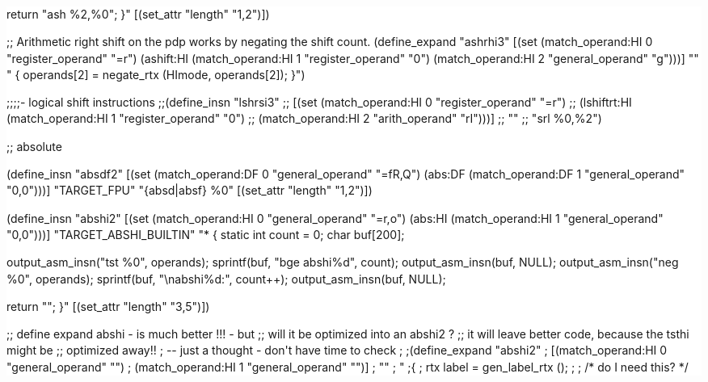   return \"ash %2,%0\";
}"
  [(set_attr "length" "1,2")])

;; Arithmetic right shift on the pdp works by negating the shift count.
(define_expand "ashrhi3"
  [(set (match_operand:HI 0 "register_operand" "=r")
        (ashift:HI (match_operand:HI 1 "register_operand" "0")
                   (match_operand:HI 2 "general_operand" "g")))]
  ""
  "
{
  operands[2] = negate_rtx (HImode, operands[2]);
}")

;;;;- logical shift instructions
;;(define_insn "lshrsi3"
;;  [(set (match_operand:HI 0 "register_operand" "=r")
;;        (lshiftrt:HI (match_operand:HI 1 "register_operand" "0")
;;                     (match_operand:HI 2 "arith_operand" "rI")))]
;;  ""
;;  "srl %0,%2")

;; absolute 

(define_insn "absdf2"
  [(set (match_operand:DF 0 "general_operand" "=fR,Q")
        (abs:DF (match_operand:DF 1 "general_operand" "0,0")))]
  "TARGET_FPU"
  "{absd|absf} %0"
  [(set_attr "length" "1,2")])

(define_insn "abshi2"
  [(set (match_operand:HI 0 "general_operand" "=r,o")
        (abs:HI (match_operand:HI 1 "general_operand" "0,0")))]
  "TARGET_ABSHI_BUILTIN"
  "*
{
  static int count = 0;
  char buf[200];
        
  output_asm_insn(\"tst %0\", operands);
  sprintf(buf, \"bge abshi%d\", count);
  output_asm_insn(buf, NULL);
  output_asm_insn(\"neg %0\", operands);
  sprintf(buf, \"\\nabshi%d:\", count++);
  output_asm_insn(buf, NULL);

  return \"\";
}"
  [(set_attr "length" "3,5")])


;; define expand abshi - is much better !!! - but
;; will it be optimized into an abshi2 ?
;; it will leave better code, because the tsthi might be 
;; optimized away!!
; -- just a thought - don't have time to check 
;
;(define_expand "abshi2"
;  [(match_operand:HI 0 "general_operand" "")
;   (match_operand:HI 1 "general_operand" "")]
;  ""
;  "
;{
;  rtx label = gen_label_rtx ();
;
;  /* do I need this? */